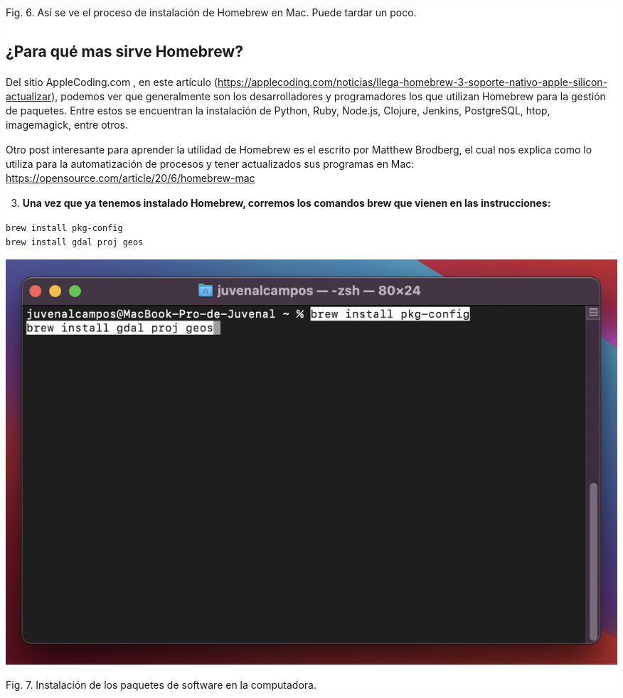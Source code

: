 <p class = 'footnote'>Fig. 6. Así se ve el proceso de instalación de Homebrew en Mac. Puede tardar un poco.</p>

## ¿Para qué mas sirve Homebrew?

Del sitio AppleCoding.com  , en este artículo (https://applecoding.com/noticias/llega-homebrew-3-soporte-nativo-apple-silicon-actualizar), podemos ver que generalmente son los desarrolladores y programadores los que utilizan Homebrew para la gestión de paquetes. Entre estos se encuentran la instalación de Python, Ruby, Node.js, Clojure, Jenkins, PostgreSQL, htop, imagemagick, entre otros. 

Otro post interesante para aprender la utilidad de Homebrew es el escrito por Matthew Brodberg, el cual nos explica como lo utiliza para la automatización de procesos y tener actualizados sus programas en Mac: https://opensource.com/article/20/6/homebrew-mac

3. **Una vez que ya tenemos instalado Homebrew, corremos los comandos brew que vienen en las instrucciones:**

```
brew install pkg-config
brew install gdal proj geos
```

![](images/image9.png)

<p class = 'footnote'>Fig. 7. Instalación de los paquetes de software en la computadora.</p>
